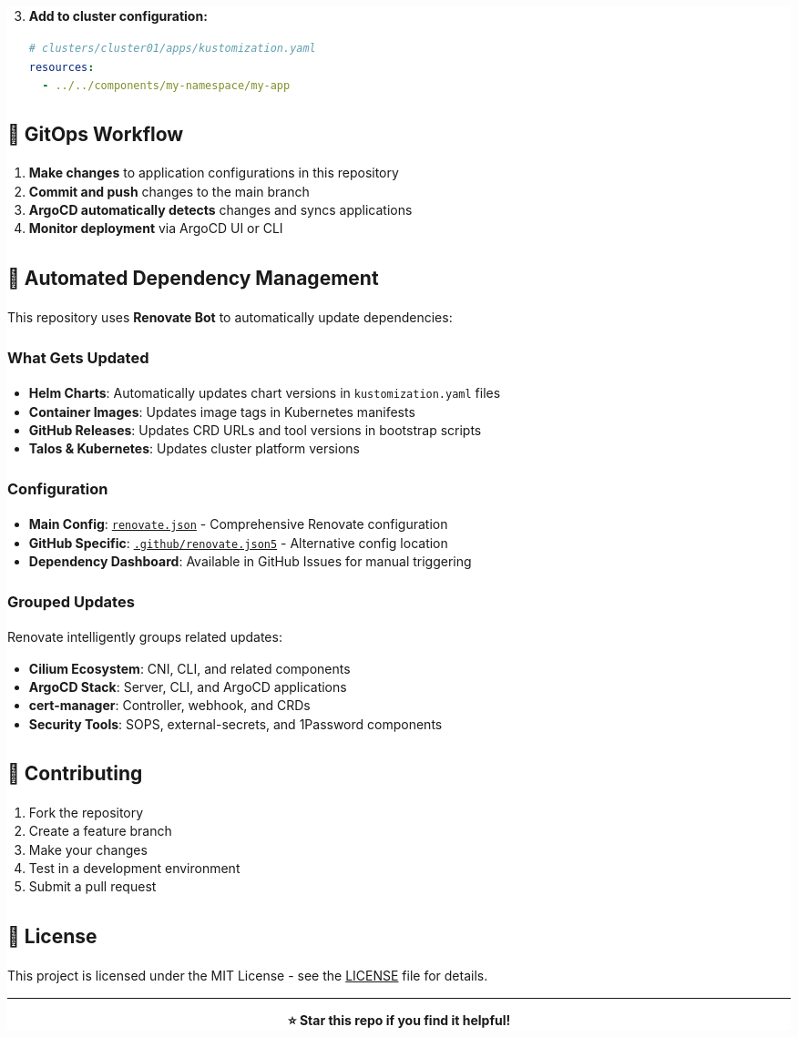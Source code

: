 3. **Add to cluster configuration:**
   ```yaml
   # clusters/cluster01/apps/kustomization.yaml
   resources:
     - ../../components/my-namespace/my-app
   ```

## 🔄 GitOps Workflow

1. **Make changes** to application configurations in this repository
2. **Commit and push** changes to the main branch
3. **ArgoCD automatically detects** changes and syncs applications
4. **Monitor deployment** via ArgoCD UI or CLI

## 🤖 Automated Dependency Management

This repository uses **Renovate Bot** to automatically update dependencies:

### What Gets Updated
- **Helm Charts**: Automatically updates chart versions in `kustomization.yaml` files
- **Container Images**: Updates image tags in Kubernetes manifests
- **GitHub Releases**: Updates CRD URLs and tool versions in bootstrap scripts
- **Talos & Kubernetes**: Updates cluster platform versions

### Configuration
- **Main Config**: [`renovate.json`](renovate.json) - Comprehensive Renovate configuration
- **GitHub Specific**: [`.github/renovate.json5`](.github/renovate.json5) - Alternative config location
- **Dependency Dashboard**: Available in GitHub Issues for manual triggering

### Grouped Updates
Renovate intelligently groups related updates:
- **Cilium Ecosystem**: CNI, CLI, and related components
- **ArgoCD Stack**: Server, CLI, and ArgoCD applications
- **cert-manager**: Controller, webhook, and CRDs
- **Security Tools**: SOPS, external-secrets, and 1Password components

## 🤝 Contributing

1. Fork the repository
2. Create a feature branch
3. Make your changes
4. Test in a development environment
5. Submit a pull request

## 📝 License

This project is licensed under the MIT License - see the [LICENSE](LICENSE) file for details.

---

<div align="center">

**⭐ Star this repo if you find it helpful!**

</div>
